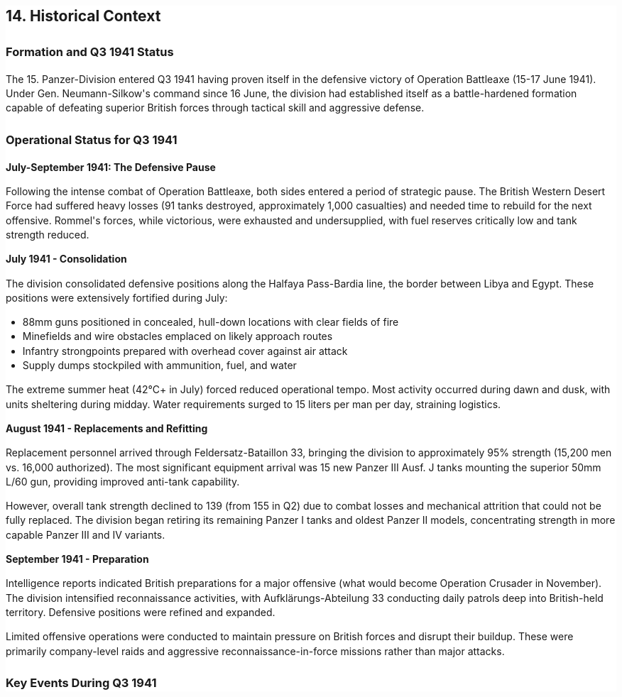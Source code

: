 
## 14. Historical Context

### Formation and Q3 1941 Status

The 15. Panzer-Division entered Q3 1941 having proven itself in the defensive victory of Operation Battleaxe (15-17 June 1941). Under Gen. Neumann-Silkow's command since 16 June, the division had established itself as a battle-hardened formation capable of defeating superior British forces through tactical skill and aggressive defense.

### Operational Status for Q3 1941

**July-September 1941: The Defensive Pause**

Following the intense combat of Operation Battleaxe, both sides entered a period of strategic pause. The British Western Desert Force had suffered heavy losses (91 tanks destroyed, approximately 1,000 casualties) and needed time to rebuild for the next offensive. Rommel's forces, while victorious, were exhausted and undersupplied, with fuel reserves critically low and tank strength reduced.

**July 1941 - Consolidation**

The division consolidated defensive positions along the Halfaya Pass-Bardia line, the border between Libya and Egypt. These positions were extensively fortified during July:
- 88mm guns positioned in concealed, hull-down locations with clear fields of fire
- Minefields and wire obstacles emplaced on likely approach routes
- Infantry strongpoints prepared with overhead cover against air attack
- Supply dumps stockpiled with ammunition, fuel, and water

The extreme summer heat (42°C+ in July) forced reduced operational tempo. Most activity occurred during dawn and dusk, with units sheltering during midday. Water requirements surged to 15 liters per man per day, straining logistics.

**August 1941 - Replacements and Refitting**

Replacement personnel arrived through Feldersatz-Bataillon 33, bringing the division to approximately 95% strength (15,200 men vs. 16,000 authorized). The most significant equipment arrival was 15 new Panzer III Ausf. J tanks mounting the superior 50mm L/60 gun, providing improved anti-tank capability.

However, overall tank strength declined to 139 (from 155 in Q2) due to combat losses and mechanical attrition that could not be fully replaced. The division began retiring its remaining Panzer I tanks and oldest Panzer II models, concentrating strength in more capable Panzer III and IV variants.

**September 1941 - Preparation**

Intelligence reports indicated British preparations for a major offensive (what would become Operation Crusader in November). The division intensified reconnaissance activities, with Aufklärungs-Abteilung 33 conducting daily patrols deep into British-held territory. Defensive positions were refined and expanded.

Limited offensive operations were conducted to maintain pressure on British forces and disrupt their buildup. These were primarily company-level raids and aggressive reconnaissance-in-force missions rather than major attacks.

### Key Events During Q3 1941

